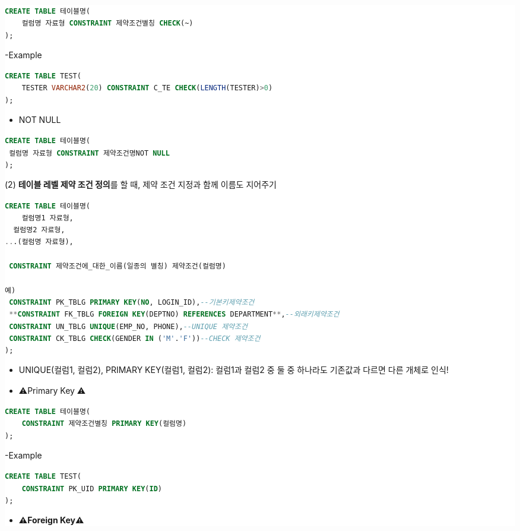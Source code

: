 ```sql
CREATE TABLE 테이블명(
	컬럼명 자료형 CONSTRAINT 제약조건별칭 CHECK(~)
);
```

-Example

```sql
CREATE TABLE TEST(
	TESTER VARCHAR2(20) CONSTRAINT C_TE CHECK(LENGTH(TESTER)>0)
);
```

- NOT NULL

```sql
CREATE TABLE 테이블명(
 컬럼명 자료형 CONSTRAINT 제약조건명NOT NULL
);
```

(2) **테이블 레벨 제약 조건 정의**를 할 때, 제약 조건 지정과 함께 이름도 지어주기

```sql
CREATE TABLE 테이블명(
	컬럼명1 자료형,
  컬럼명2 자료형,
...(컬럼명 자료형),
  
 CONSTRAINT 제약조건에_대한_이름(일종의 별칭) 제약조건(컬럼명)

예)
 CONSTRAINT PK_TBLG PRIMARY KEY(NO, LOGIN_ID),--기본키제약조건
 **CONSTRAINT FK_TBLG FOREIGN KEY(DEPTNO) REFERENCES DEPARTMENT**,--외래키제약조건
 CONSTRAINT UN_TBLG UNIQUE(EMP_NO, PHONE),--UNIQUE 제약조건
 CONSTRAINT CK_TBLG CHECK(GENDER IN ('M'.'F'))--CHECK 제약조건
);
```

- UNIQUE(컬럼1, 컬럼2), PRIMARY KEY(컬럼1, 컬럼2): 컬럼1과 컬럼2 중 둘 중 하나라도 기존값과 다르면 다른 개체로 인식!

- ⚠️Primary Key ⚠️

```sql
CREATE TABLE 테이블명(
	CONSTRAINT 제약조건별칭 PRIMARY KEY(컬럼명)
);
```

-Example

```sql
CREATE TABLE TEST(
	CONSTRAINT PK_UID PRIMARY KEY(ID)
);
```

- **⚠️Foreign Key⚠️**
